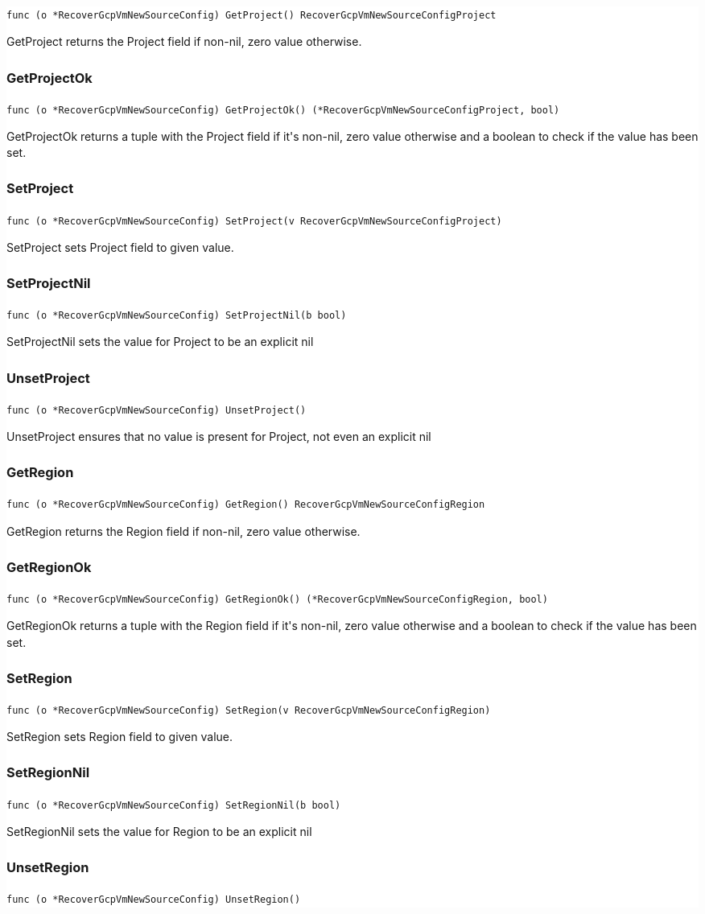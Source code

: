 `func (o *RecoverGcpVmNewSourceConfig) GetProject() RecoverGcpVmNewSourceConfigProject`

GetProject returns the Project field if non-nil, zero value otherwise.

### GetProjectOk

`func (o *RecoverGcpVmNewSourceConfig) GetProjectOk() (*RecoverGcpVmNewSourceConfigProject, bool)`

GetProjectOk returns a tuple with the Project field if it's non-nil, zero value otherwise
and a boolean to check if the value has been set.

### SetProject

`func (o *RecoverGcpVmNewSourceConfig) SetProject(v RecoverGcpVmNewSourceConfigProject)`

SetProject sets Project field to given value.


### SetProjectNil

`func (o *RecoverGcpVmNewSourceConfig) SetProjectNil(b bool)`

 SetProjectNil sets the value for Project to be an explicit nil

### UnsetProject
`func (o *RecoverGcpVmNewSourceConfig) UnsetProject()`

UnsetProject ensures that no value is present for Project, not even an explicit nil
### GetRegion

`func (o *RecoverGcpVmNewSourceConfig) GetRegion() RecoverGcpVmNewSourceConfigRegion`

GetRegion returns the Region field if non-nil, zero value otherwise.

### GetRegionOk

`func (o *RecoverGcpVmNewSourceConfig) GetRegionOk() (*RecoverGcpVmNewSourceConfigRegion, bool)`

GetRegionOk returns a tuple with the Region field if it's non-nil, zero value otherwise
and a boolean to check if the value has been set.

### SetRegion

`func (o *RecoverGcpVmNewSourceConfig) SetRegion(v RecoverGcpVmNewSourceConfigRegion)`

SetRegion sets Region field to given value.


### SetRegionNil

`func (o *RecoverGcpVmNewSourceConfig) SetRegionNil(b bool)`

 SetRegionNil sets the value for Region to be an explicit nil

### UnsetRegion
`func (o *RecoverGcpVmNewSourceConfig) UnsetRegion()`
